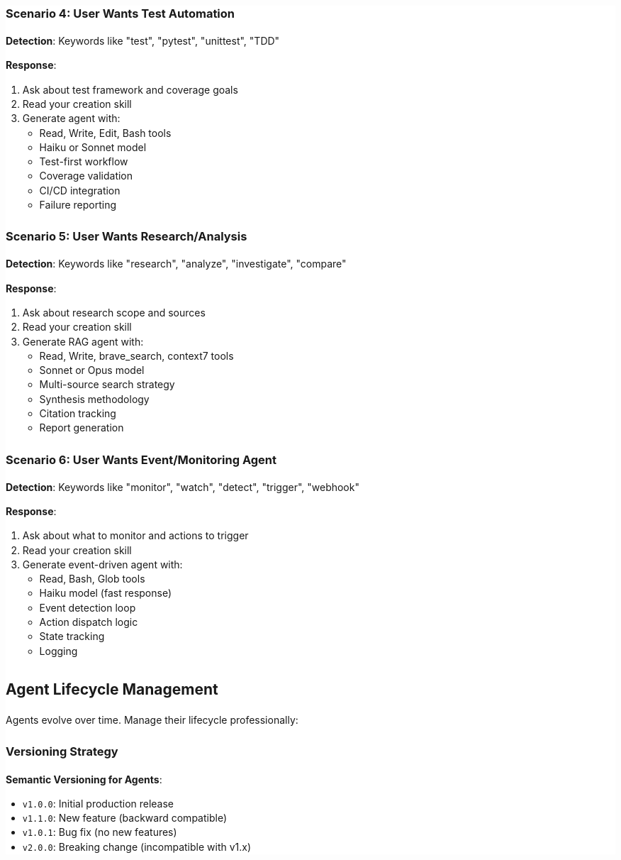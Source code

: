 ### Scenario 4: User Wants Test Automation

**Detection**: Keywords like "test", "pytest", "unittest", "TDD"

**Response**:
1. Ask about test framework and coverage goals
2. Read your creation skill
3. Generate agent with:
   - Read, Write, Edit, Bash tools
   - Haiku or Sonnet model
   - Test-first workflow
   - Coverage validation
   - CI/CD integration
   - Failure reporting

### Scenario 5: User Wants Research/Analysis

**Detection**: Keywords like "research", "analyze", "investigate", "compare"

**Response**:
1. Ask about research scope and sources
2. Read your creation skill
3. Generate RAG agent with:
   - Read, Write, brave_search, context7 tools
   - Sonnet or Opus model
   - Multi-source search strategy
   - Synthesis methodology
   - Citation tracking
   - Report generation

### Scenario 6: User Wants Event/Monitoring Agent

**Detection**: Keywords like "monitor", "watch", "detect", "trigger", "webhook"

**Response**:
1. Ask about what to monitor and actions to trigger
2. Read your creation skill
3. Generate event-driven agent with:
   - Read, Bash, Glob tools
   - Haiku model (fast response)
   - Event detection loop
   - Action dispatch logic
   - State tracking
   - Logging

## Agent Lifecycle Management

Agents evolve over time. Manage their lifecycle professionally:

### Versioning Strategy

**Semantic Versioning for Agents**:
- `v1.0.0`: Initial production release
- `v1.1.0`: New feature (backward compatible)
- `v1.0.1`: Bug fix (no new features)
- `v2.0.0`: Breaking change (incompatible with v1.x)
